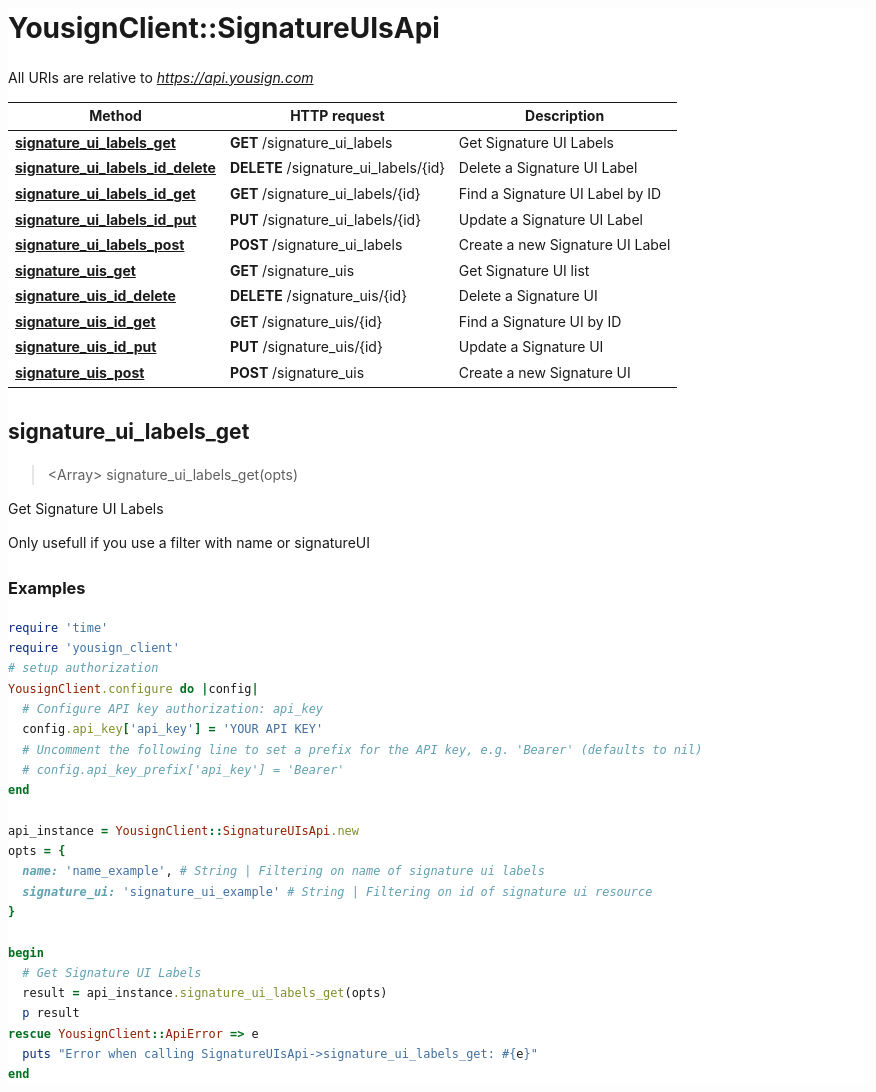 # YousignClient::SignatureUIsApi

All URIs are relative to *https://api.yousign.com*

| Method | HTTP request | Description |
| ------ | ------------ | ----------- |
| [**signature_ui_labels_get**](SignatureUIsApi.md#signature_ui_labels_get) | **GET** /signature_ui_labels | Get Signature UI Labels |
| [**signature_ui_labels_id_delete**](SignatureUIsApi.md#signature_ui_labels_id_delete) | **DELETE** /signature_ui_labels/{id} | Delete a Signature UI Label |
| [**signature_ui_labels_id_get**](SignatureUIsApi.md#signature_ui_labels_id_get) | **GET** /signature_ui_labels/{id} | Find a Signature UI Label by ID |
| [**signature_ui_labels_id_put**](SignatureUIsApi.md#signature_ui_labels_id_put) | **PUT** /signature_ui_labels/{id} | Update a Signature UI Label |
| [**signature_ui_labels_post**](SignatureUIsApi.md#signature_ui_labels_post) | **POST** /signature_ui_labels | Create a new Signature UI Label |
| [**signature_uis_get**](SignatureUIsApi.md#signature_uis_get) | **GET** /signature_uis | Get Signature UI list |
| [**signature_uis_id_delete**](SignatureUIsApi.md#signature_uis_id_delete) | **DELETE** /signature_uis/{id} | Delete a Signature UI |
| [**signature_uis_id_get**](SignatureUIsApi.md#signature_uis_id_get) | **GET** /signature_uis/{id} | Find a Signature UI by ID |
| [**signature_uis_id_put**](SignatureUIsApi.md#signature_uis_id_put) | **PUT** /signature_uis/{id} | Update a Signature UI |
| [**signature_uis_post**](SignatureUIsApi.md#signature_uis_post) | **POST** /signature_uis | Create a new Signature UI |


## signature_ui_labels_get

> <Array<SignatureUiLabelOutput>> signature_ui_labels_get(opts)

Get Signature UI Labels

Only usefull if you use a filter with name or signatureUI

### Examples

```ruby
require 'time'
require 'yousign_client'
# setup authorization
YousignClient.configure do |config|
  # Configure API key authorization: api_key
  config.api_key['api_key'] = 'YOUR API KEY'
  # Uncomment the following line to set a prefix for the API key, e.g. 'Bearer' (defaults to nil)
  # config.api_key_prefix['api_key'] = 'Bearer'
end

api_instance = YousignClient::SignatureUIsApi.new
opts = {
  name: 'name_example', # String | Filtering on name of signature ui labels
  signature_ui: 'signature_ui_example' # String | Filtering on id of signature ui resource
}

begin
  # Get Signature UI Labels
  result = api_instance.signature_ui_labels_get(opts)
  p result
rescue YousignClient::ApiError => e
  puts "Error when calling SignatureUIsApi->signature_ui_labels_get: #{e}"
end
```
